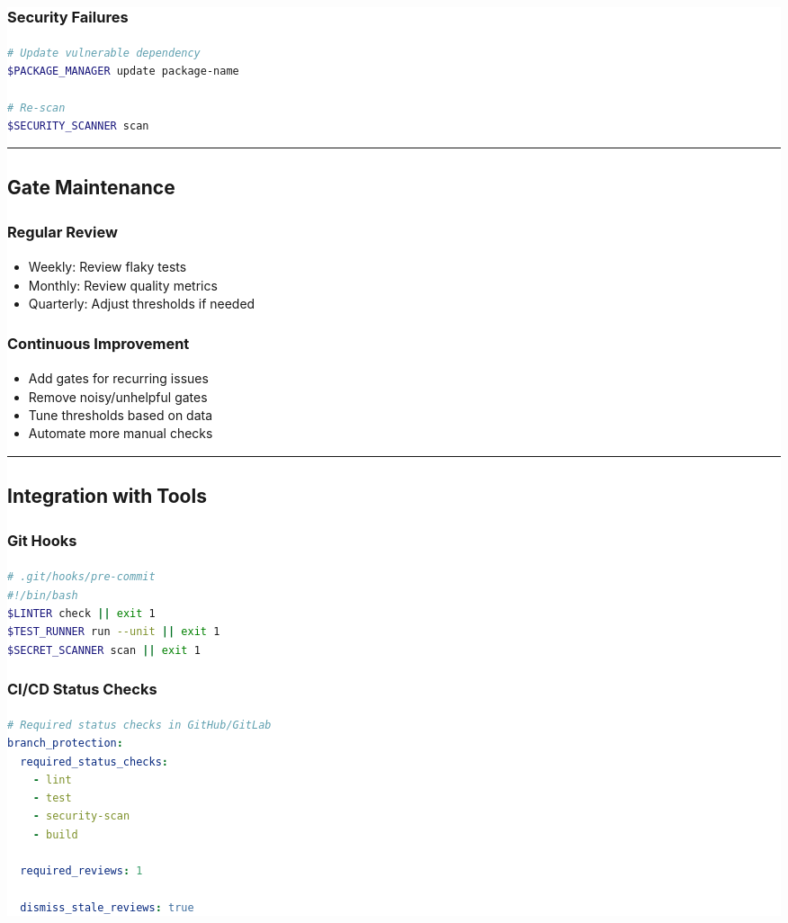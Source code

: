 ### Security Failures

```bash
# Update vulnerable dependency
$PACKAGE_MANAGER update package-name

# Re-scan
$SECURITY_SCANNER scan
```

---

## Gate Maintenance

### Regular Review

- Weekly: Review flaky tests
- Monthly: Review quality metrics
- Quarterly: Adjust thresholds if needed

### Continuous Improvement

- Add gates for recurring issues
- Remove noisy/unhelpful gates
- Tune thresholds based on data
- Automate more manual checks

---

## Integration with Tools

### Git Hooks

```bash
# .git/hooks/pre-commit
#!/bin/bash
$LINTER check || exit 1
$TEST_RUNNER run --unit || exit 1
$SECRET_SCANNER scan || exit 1
```

### CI/CD Status Checks

```yaml
# Required status checks in GitHub/GitLab
branch_protection:
  required_status_checks:
    - lint
    - test
    - security-scan
    - build

  required_reviews: 1

  dismiss_stale_reviews: true
```
